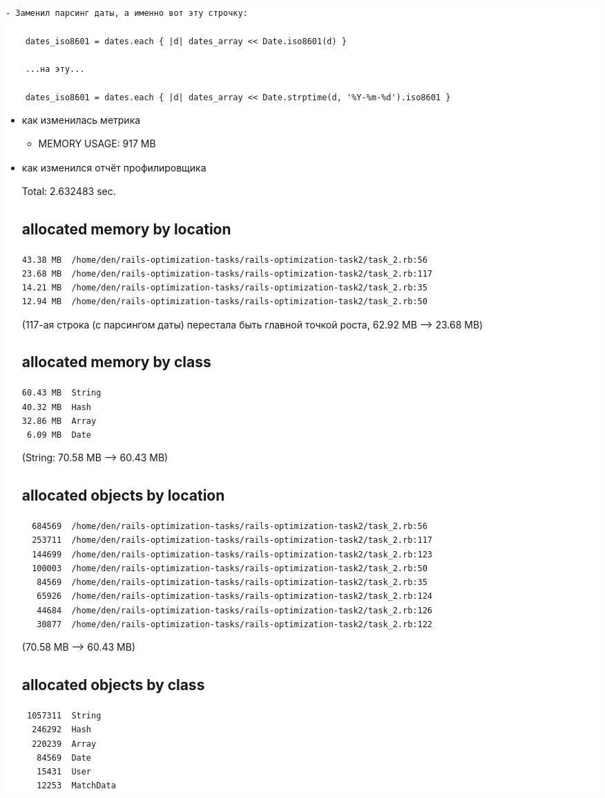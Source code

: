 	- Заменил парсинг даты, а именно вот эту строчку:

		dates_iso8601 = dates.each { |d| dates_array << Date.iso8601(d) }

		...на эту...

		dates_iso8601 = dates.each { |d| dates_array << Date.strptime(d, '%Y-%m-%d').iso8601 }

- как изменилась метрика

	- MEMORY USAGE: 917 MB

- как изменился отчёт профилировщика

	Total: 2.632483 sec.

	allocated memory by location
	-----------------------------------
	  43.38 MB  /home/den/rails-optimization-tasks/rails-optimization-task2/task_2.rb:56
	  23.68 MB  /home/den/rails-optimization-tasks/rails-optimization-task2/task_2.rb:117
	  14.21 MB  /home/den/rails-optimization-tasks/rails-optimization-task2/task_2.rb:35
	  12.94 MB  /home/den/rails-optimization-tasks/rails-optimization-task2/task_2.rb:50

	(117-ая строка (с парсингом даты) перестала быть главной точкой роста, 62.92 MB --> 23.68 MB)


	allocated memory by class
	-----------------------------------
	  60.43 MB  String
	  40.32 MB  Hash
	  32.86 MB  Array
	   6.09 MB  Date

	(String: 70.58 MB --> 60.43 MB)

	allocated objects by location
	-----------------------------------
	    684569  /home/den/rails-optimization-tasks/rails-optimization-task2/task_2.rb:56
	    253711  /home/den/rails-optimization-tasks/rails-optimization-task2/task_2.rb:117
	    144699  /home/den/rails-optimization-tasks/rails-optimization-task2/task_2.rb:123
	    100003  /home/den/rails-optimization-tasks/rails-optimization-task2/task_2.rb:50
	     84569  /home/den/rails-optimization-tasks/rails-optimization-task2/task_2.rb:35
	     65926  /home/den/rails-optimization-tasks/rails-optimization-task2/task_2.rb:124
	     44684  /home/den/rails-optimization-tasks/rails-optimization-task2/task_2.rb:126
	     30877  /home/den/rails-optimization-tasks/rails-optimization-task2/task_2.rb:122

	(70.58 MB --> 60.43 MB)

	allocated objects by class
	-----------------------------------
	   1057311  String
	    246292  Hash
	    220239  Array
	     84569  Date
	     15431  User
	     12253  MatchData
